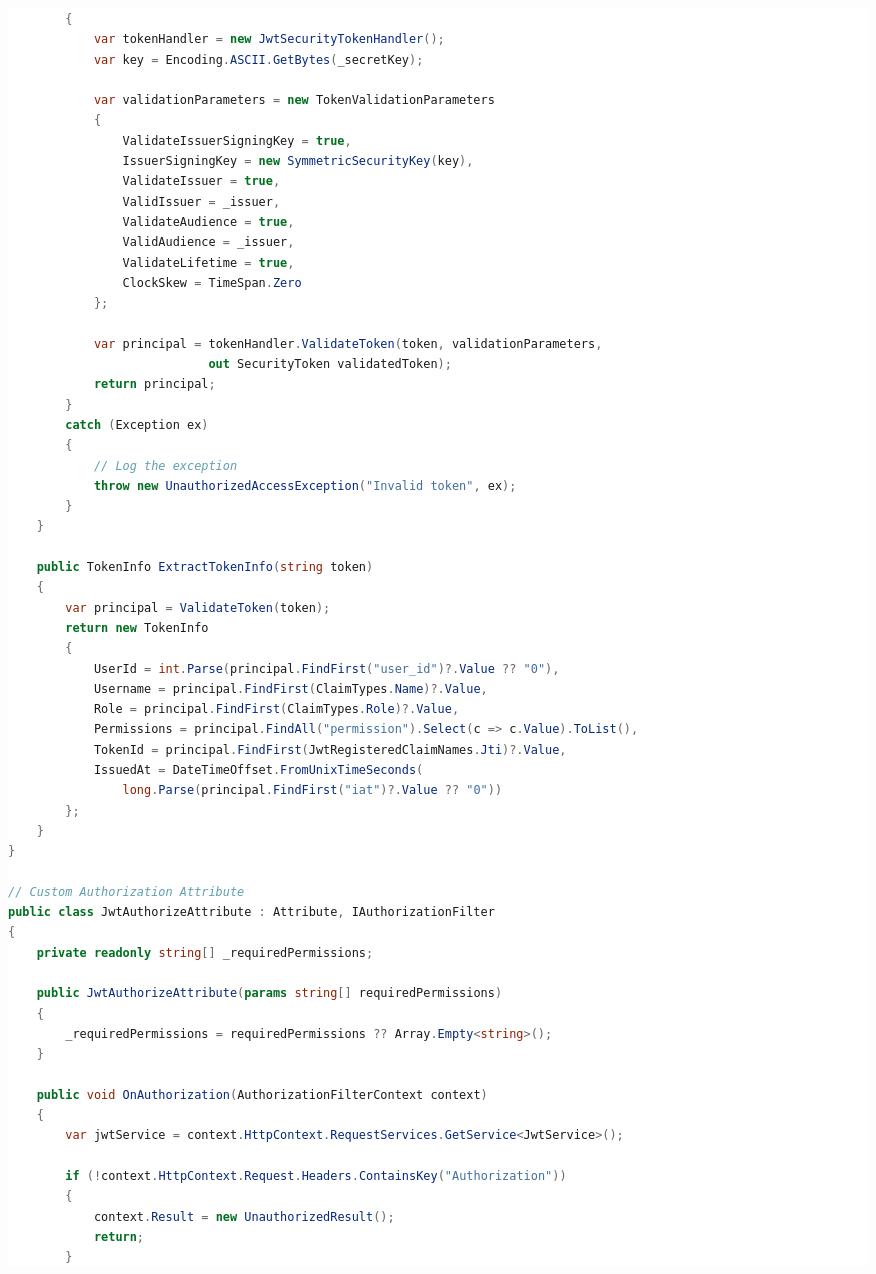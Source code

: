 ```csharp
        {
            var tokenHandler = new JwtSecurityTokenHandler();
            var key = Encoding.ASCII.GetBytes(_secretKey);

            var validationParameters = new TokenValidationParameters
            {
                ValidateIssuerSigningKey = true,
                IssuerSigningKey = new SymmetricSecurityKey(key),
                ValidateIssuer = true,
                ValidIssuer = _issuer,
                ValidateAudience = true,
                ValidAudience = _issuer,
                ValidateLifetime = true,
                ClockSkew = TimeSpan.Zero
            };

            var principal = tokenHandler.ValidateToken(token, validationParameters, 
                            out SecurityToken validatedToken);
            return principal;
        }
        catch (Exception ex)
        {
            // Log the exception
            throw new UnauthorizedAccessException("Invalid token", ex);
        }
    }

    public TokenInfo ExtractTokenInfo(string token)
    {
        var principal = ValidateToken(token);
        return new TokenInfo
        {
            UserId = int.Parse(principal.FindFirst("user_id")?.Value ?? "0"),
            Username = principal.FindFirst(ClaimTypes.Name)?.Value,
            Role = principal.FindFirst(ClaimTypes.Role)?.Value,
            Permissions = principal.FindAll("permission").Select(c => c.Value).ToList(),
            TokenId = principal.FindFirst(JwtRegisteredClaimNames.Jti)?.Value,
            IssuedAt = DateTimeOffset.FromUnixTimeSeconds(
                long.Parse(principal.FindFirst("iat")?.Value ?? "0"))
        };
    }
}

// Custom Authorization Attribute
public class JwtAuthorizeAttribute : Attribute, IAuthorizationFilter
{
    private readonly string[] _requiredPermissions;

    public JwtAuthorizeAttribute(params string[] requiredPermissions)
    {
        _requiredPermissions = requiredPermissions ?? Array.Empty<string>();
    }

    public void OnAuthorization(AuthorizationFilterContext context)
    {
        var jwtService = context.HttpContext.RequestServices.GetService<JwtService>();
        
        if (!context.HttpContext.Request.Headers.ContainsKey("Authorization"))
        {
            context.Result = new UnauthorizedResult();
            return;
        }

```